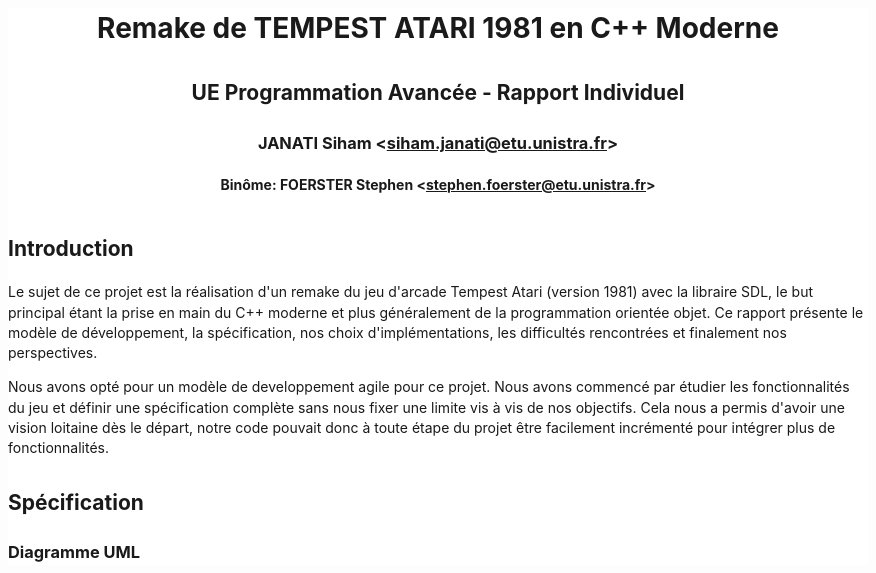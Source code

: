 # <p style="text-align:center"> Remake de TEMPEST ATARI 1981 en C++ Moderne</p>
## <p style="text-align:center"> UE Programmation Avancée - Rapport Individuel </p>
### <p style="text-align:center"> **JANATI Siham** <<siham.janati@etu.unistra.fr>> </p>
#### <p style="text-align:center"> Binôme: FOERSTER Stephen <<stephen.foerster@etu.unistra.fr>> </p>
#


## **Introduction**

Le sujet de ce projet est la réalisation d'un remake du jeu d'arcade Tempest Atari (version 1981) avec la libraire SDL, le but principal étant la prise en main du C++ moderne et plus généralement de la programmation orientée objet.
Ce rapport présente le modèle de développement, la spécification, nos choix d'implémentations, les difficultés rencontrées et finalement nos perspectives.

Nous avons opté pour un modèle de developpement agile pour ce projet. Nous avons commencé par étudier les fonctionnalités du jeu et définir une spécification complète sans nous fixer une limite vis à vis de nos objectifs. Cela nous a permis d'avoir une vision loitaine dès le départ, notre code pouvait donc à toute étape du projet être facilement incrémenté pour intégrer plus de fonctionnalités.


## **Spécification**

### **Diagramme UML**

<p>